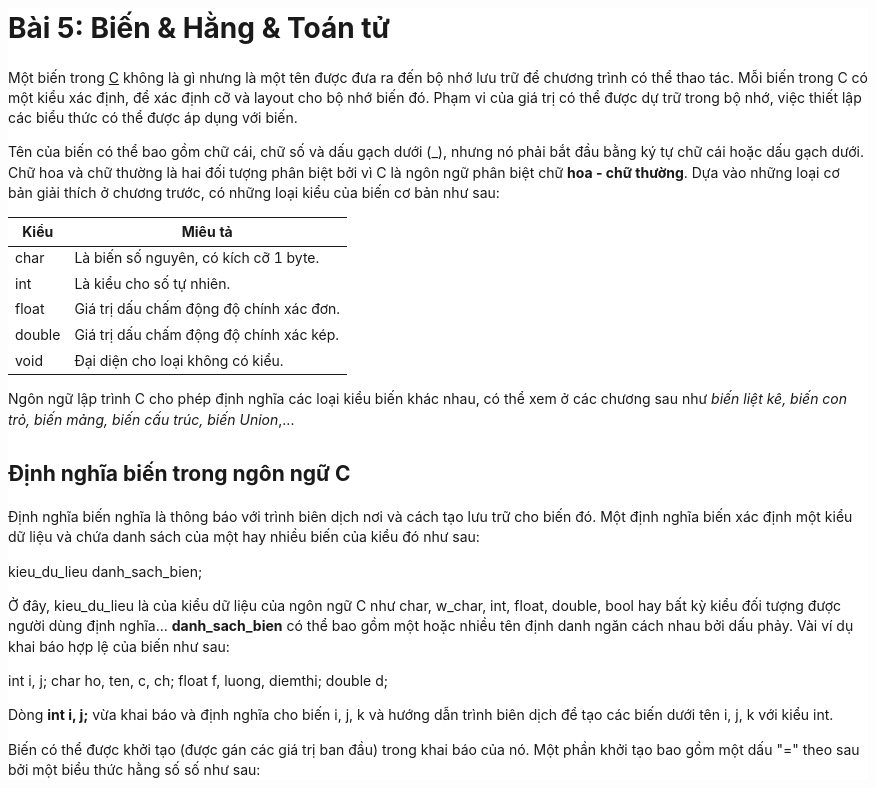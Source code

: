 # Bài 5: Biến & Hằng & Toán tử

Một biến trong [C](https://quantrimang.com/lap-trinh-c%20 "Ngôn ngữ lập trình C") không là gì nhưng là một tên được đưa ra đến bộ nhớ lưu trữ để chương 
trình có thể thao tác. Mỗi biến trong C có một kiểu xác định, để xác 
định cỡ và layout cho bộ nhớ biến đó. Phạm vi của giá trị có thể được dự
 trữ trong bộ nhớ, việc thiết lập các biểu thức có thể được áp dụng với 
biến.

Tên của biến có thể bao gồm chữ cái, chữ số và dấu gạch dưới
 (_), nhưng nó phải bắt đầu bằng ký tự chữ cái hoặc dấu gạch dưới. Chữ 
hoa và chữ thường là hai đối tượng phân biệt bởi vì C là ngôn ngữ phân 
biệt chữ **hoa - chữ thường**. Dựa vào những loại cơ bản giải thích ở chương trước, có những loại kiểu của biến cơ bản như sau:

| Kiểu   | Miêu tả                                 |
| ------ | --------------------------------------- |
| char   | Là biến số nguyên, có kích cỡ 1 byte.   |
| int    | Là kiểu cho số tự nhiên.                |
| float  | Giá trị dấu chấm động độ chính xác đơn. |
| double | Giá trị dấu chấm động độ chính xác kép. |
| void   | Đại diện cho loại không có kiểu.        |

Ngôn ngữ lập trình C cho phép định nghĩa các loại kiểu biến khác nhau, có thể xem ở các chương sau như *biến liệt kê, biến con trỏ, biến mảng, biến cấu trúc, biến Union*,...

## Định nghĩa biến trong ngôn ngữ C

Định
 nghĩa biến nghĩa là thông báo với trình biên dịch nơi và cách tạo lưu 
trữ cho biến đó. Một định nghĩa biến xác định một kiểu dữ liệu và chứa 
danh sách của một hay nhiều biến của kiểu đó như sau:

kieu_du_lieu danh_sach_bien;

Ở
 đây, kieu_du_lieu là của kiểu dữ liệu của ngôn ngữ C như char, w_char, 
int, float, double, bool hay bất kỳ kiểu đối tượng được người dùng định 
nghĩa… **danh_sach_bien** có thể bao gồm một hoặc nhiều tên định danh ngăn cách nhau bởi dấu phảy. Vài ví dụ khai báo hợp lệ của biến như sau:

int i, j;
char ho, ten, c, ch;
float f, luong, diemthi;
double d;

Dòng **int i, j;** vừa khai báo và định nghĩa cho biến i, j, k và hướng dẫn trình biên dịch để tạo các biến dưới tên i, j, k với kiểu int.

Biến
 có thể được khởi tạo (được gán các giá trị ban đầu) trong khai báo của 
nó. Một phần khởi tạo bao gồm một dấu "=" theo sau bởi một biểu thức 
hằng số số như sau:
